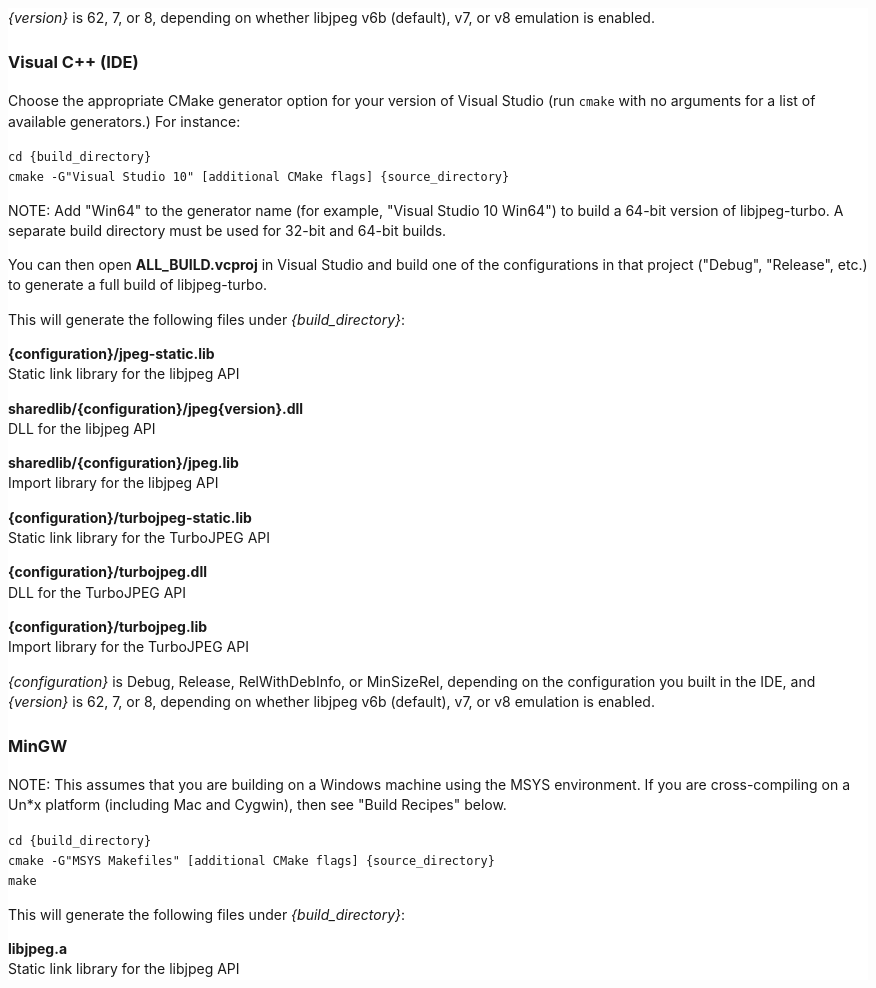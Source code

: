 *{version}* is 62, 7, or 8, depending on whether libjpeg v6b (default), v7, or
v8 emulation is enabled.


### Visual C++ (IDE)

Choose the appropriate CMake generator option for your version of Visual Studio
(run `cmake` with no arguments for a list of available generators.)  For
instance:

    cd {build_directory}
    cmake -G"Visual Studio 10" [additional CMake flags] {source_directory}

NOTE: Add "Win64" to the generator name (for example, "Visual Studio 10
Win64") to build a 64-bit version of libjpeg-turbo.  A separate build directory
must be used for 32-bit and 64-bit builds.

You can then open **ALL_BUILD.vcproj** in Visual Studio and build one of the
configurations in that project ("Debug", "Release", etc.) to generate a full
build of libjpeg-turbo.

This will generate the following files under *{build_directory}*:

**{configuration}/jpeg-static.lib**<br>
Static link library for the libjpeg API

**sharedlib/{configuration}/jpeg{version}.dll**<br>
DLL for the libjpeg API

**sharedlib/{configuration}/jpeg.lib**<br>
Import library for the libjpeg API

**{configuration}/turbojpeg-static.lib**<br>
Static link library for the TurboJPEG API

**{configuration}/turbojpeg.dll**<br>
DLL for the TurboJPEG API

**{configuration}/turbojpeg.lib**<br>
Import library for the TurboJPEG API

*{configuration}* is Debug, Release, RelWithDebInfo, or MinSizeRel, depending
on the configuration you built in the IDE, and *{version}* is 62, 7, or 8,
depending on whether libjpeg v6b (default), v7, or v8 emulation is enabled.


### MinGW

NOTE: This assumes that you are building on a Windows machine using the MSYS
environment.  If you are cross-compiling on a Un*x platform (including Mac and
Cygwin), then see "Build Recipes" below.

    cd {build_directory}
    cmake -G"MSYS Makefiles" [additional CMake flags] {source_directory}
    make

This will generate the following files under *{build_directory}*:

**libjpeg.a**<br>
Static link library for the libjpeg API
